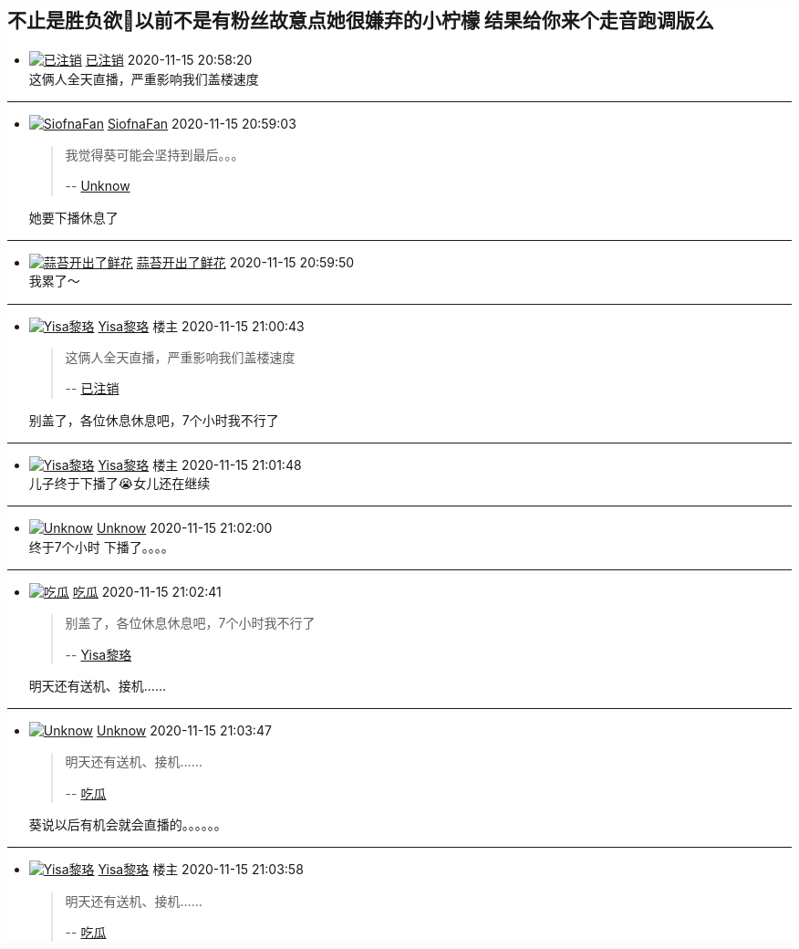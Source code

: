   不止是胜负欲🤣以前不是有粉丝故意点她很嫌弃的小柠檬 结果给你来个走音跑调版么  
---
* [![已注销](https://img1.doubanio.com/icon/u187860590-7.jpg)](https://www.douban.com/people/187860590/)    [已注销](https://www.douban.com/people/187860590/)    2020-11-15 20:58:20  
  这俩人全天直播，严重影响我们盖楼速度  
---
* [![SiofnaFan](https://img2.doubanio.com/icon/u180076918-2.jpg)](https://www.douban.com/people/180076918/)    [SiofnaFan](https://www.douban.com/people/180076918/)    2020-11-15 20:59:03  
  >我觉得葵可能会坚持到最后。。。  
  >
  >-- [Unknow](https://www.douban.com/people/219306324/)  
  
  她要下播休息了  
---
* [![蒜苔开出了鲜花](https://img3.doubanio.com/icon/u26765466-1.jpg)](https://www.douban.com/people/26765466/)    [蒜苔开出了鲜花](https://www.douban.com/people/26765466/)    2020-11-15 20:59:50  
  我累了～  
---
* [![Yisa黎珞](https://img3.doubanio.com/icon/u217273308-1.jpg)](https://www.douban.com/people/217273308/)    [Yisa黎珞](https://www.douban.com/people/217273308/)    楼主    2020-11-15 21:00:43  
  >这俩人全天直播，严重影响我们盖楼速度  
  >
  >-- [已注销](https://www.douban.com/people/187860590/)  
  
  别盖了，各位休息休息吧，7个小时我不行了  
---
* [![Yisa黎珞](https://img3.doubanio.com/icon/u217273308-1.jpg)](https://www.douban.com/people/217273308/)    [Yisa黎珞](https://www.douban.com/people/217273308/)    楼主    2020-11-15 21:01:48  
  儿子终于下播了😭女儿还在继续  
---
* [![Unknow](https://img9.doubanio.com/icon/u219306324-4.jpg)](https://www.douban.com/people/219306324/)    [Unknow](https://www.douban.com/people/219306324/)    2020-11-15 21:02:00  
  终于7个小时 下播了。。。。  
---
* [![吃瓜](https://img2.doubanio.com/icon/u219893584-2.jpg)](https://www.douban.com/people/219893584/)    [吃瓜](https://www.douban.com/people/219893584/)    2020-11-15 21:02:41  
  >别盖了，各位休息休息吧，7个小时我不行了  
  >
  >-- [Yisa黎珞](https://www.douban.com/people/217273308/)  
  
  明天还有送机、接机……  
---
* [![Unknow](https://img9.doubanio.com/icon/u219306324-4.jpg)](https://www.douban.com/people/219306324/)    [Unknow](https://www.douban.com/people/219306324/)    2020-11-15 21:03:47  
  >明天还有送机、接机……  
  >
  >-- [吃瓜](https://www.douban.com/people/219893584/)  
  
  葵说以后有机会就会直播的。。。。。。  
---
* [![Yisa黎珞](https://img3.doubanio.com/icon/u217273308-1.jpg)](https://www.douban.com/people/217273308/)    [Yisa黎珞](https://www.douban.com/people/217273308/)    楼主    2020-11-15 21:03:58  
  >明天还有送机、接机……  
  >
  >-- [吃瓜](https://www.douban.com/people/219893584/)  
  